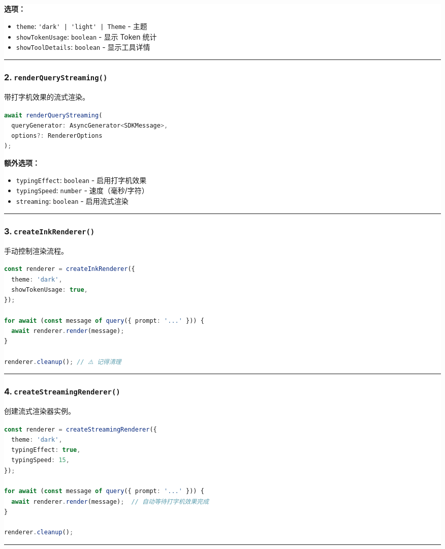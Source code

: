 **选项：**
- `theme`: `'dark' | 'light' | Theme` - 主题
- `showTokenUsage`: `boolean` - 显示 Token 统计
- `showToolDetails`: `boolean` - 显示工具详情

---

### 2. `renderQueryStreaming()`

带打字机效果的流式渲染。

```typescript
await renderQueryStreaming(
  queryGenerator: AsyncGenerator<SDKMessage>,
  options?: RendererOptions
);
```

**额外选项：**
- `typingEffect`: `boolean` - 启用打字机效果
- `typingSpeed`: `number` - 速度（毫秒/字符）
- `streaming`: `boolean` - 启用流式渲染

---

### 3. `createInkRenderer()`

手动控制渲染流程。

```typescript
const renderer = createInkRenderer({
  theme: 'dark',
  showTokenUsage: true,
});

for await (const message of query({ prompt: '...' })) {
  await renderer.render(message);
}

renderer.cleanup(); // ⚠️ 记得清理
```

---

### 4. `createStreamingRenderer()`

创建流式渲染器实例。

```typescript
const renderer = createStreamingRenderer({
  theme: 'dark',
  typingEffect: true,
  typingSpeed: 15,
});

for await (const message of query({ prompt: '...' })) {
  await renderer.render(message);  // 自动等待打字机效果完成
}

renderer.cleanup();
```

---